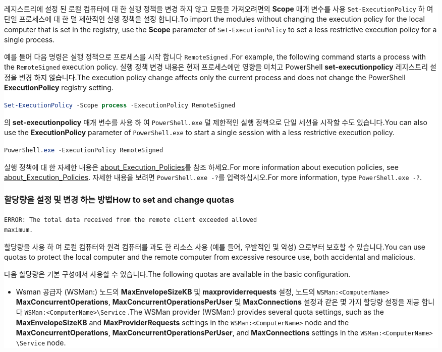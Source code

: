 <span data-ttu-id="aa81d-278">레지스트리에 설정 된 로컬 컴퓨터에 대 한 실행 정책을 변경 하지 않고 모듈을 가져오려면의 **Scope** 매개 변수를 사용 `Set-ExecutionPolicy` 하 여 단일 프로세스에 대 한 덜 제한적인 실행 정책을 설정 합니다.</span><span class="sxs-lookup"><span data-stu-id="aa81d-278">To import the modules without changing the execution policy for the local computer that is set in the registry, use the **Scope** parameter of `Set-ExecutionPolicy` to set a less restrictive execution policy for a single process.</span></span>

<span data-ttu-id="aa81d-279">예를 들어 다음 명령은 실행 정책으로 프로세스를 시작 합니다 `RemoteSigned` .</span><span class="sxs-lookup"><span data-stu-id="aa81d-279">For example, the following command starts a process with the `RemoteSigned` execution policy.</span></span> <span data-ttu-id="aa81d-280">실행 정책 변경 내용은 현재 프로세스에만 영향을 미치고 PowerShell **set-executionpolicy** 레지스트리 설정을 변경 하지 않습니다.</span><span class="sxs-lookup"><span data-stu-id="aa81d-280">The execution policy change affects only the current process and does not change the PowerShell **ExecutionPolicy** registry setting.</span></span>

```powershell
Set-ExecutionPolicy -Scope process -ExecutionPolicy RemoteSigned
```

<span data-ttu-id="aa81d-281">의 **set-executionpolicy** 매개 변수를 사용 하 여 `PowerShell.exe` 덜 제한적인 실행 정책으로 단일 세션을 시작할 수도 있습니다.</span><span class="sxs-lookup"><span data-stu-id="aa81d-281">You can also use the **ExecutionPolicy** parameter of `PowerShell.exe` to start a single session with a less restrictive execution policy.</span></span>

```powershell
PowerShell.exe -ExecutionPolicy RemoteSigned
```

<span data-ttu-id="aa81d-282">실행 정책에 대 한 자세한 내용은 [about_Execution_Policies](about_Execution_Policies.md)를 참조 하세요.</span><span class="sxs-lookup"><span data-stu-id="aa81d-282">For more information about execution policies, see [about_Execution_Policies](about_Execution_Policies.md).</span></span> <span data-ttu-id="aa81d-283">자세한 내용을 보려면 `PowerShell.exe -?`를 입력하십시오.</span><span class="sxs-lookup"><span data-stu-id="aa81d-283">For more information, type `PowerShell.exe -?`.</span></span>

### <a name="how-to-set-and-change-quotas"></a><span data-ttu-id="aa81d-284">할당량을 설정 및 변경 하는 방법</span><span class="sxs-lookup"><span data-stu-id="aa81d-284">How to set and change quotas</span></span>

```
ERROR: The total data received from the remote client exceeded allowed
maximum.
```

<span data-ttu-id="aa81d-285">할당량을 사용 하 여 로컬 컴퓨터와 원격 컴퓨터를 과도 한 리소스 사용 (예를 들어, 우발적인 및 악성) 으로부터 보호할 수 있습니다.</span><span class="sxs-lookup"><span data-stu-id="aa81d-285">You can use quotas to protect the local computer and the remote computer from excessive resource use, both accidental and malicious.</span></span>

<span data-ttu-id="aa81d-286">다음 할당량은 기본 구성에서 사용할 수 있습니다.</span><span class="sxs-lookup"><span data-stu-id="aa81d-286">The following quotas are available in the basic configuration.</span></span>

- <span data-ttu-id="aa81d-287">Wsman 공급자 (WSMan:) 노드의 **MaxEnvelopeSizeKB** 및 **maxproviderrequests** 설정, 노드의 `WSMan:<ComputerName>` **MaxConcurrentOperations**, **MaxConcurrentOperationsPerUser** 및 **MaxConnections** 설정과 같은 몇 가지 할당량 설정을 제공 합니다 `WSMan:<ComputerName>\Service` .</span><span class="sxs-lookup"><span data-stu-id="aa81d-287">The WSMan provider (WSMan:) provides several quota settings, such as the **MaxEnvelopeSizeKB** and **MaxProviderRequests** settings in the `WSMan:<ComputerName>` node and the **MaxConcurrentOperations**, **MaxConcurrentOperationsPerUser**, and **MaxConnections** settings in the `WSMan:<ComputerName>\Service` node.</span></span>
